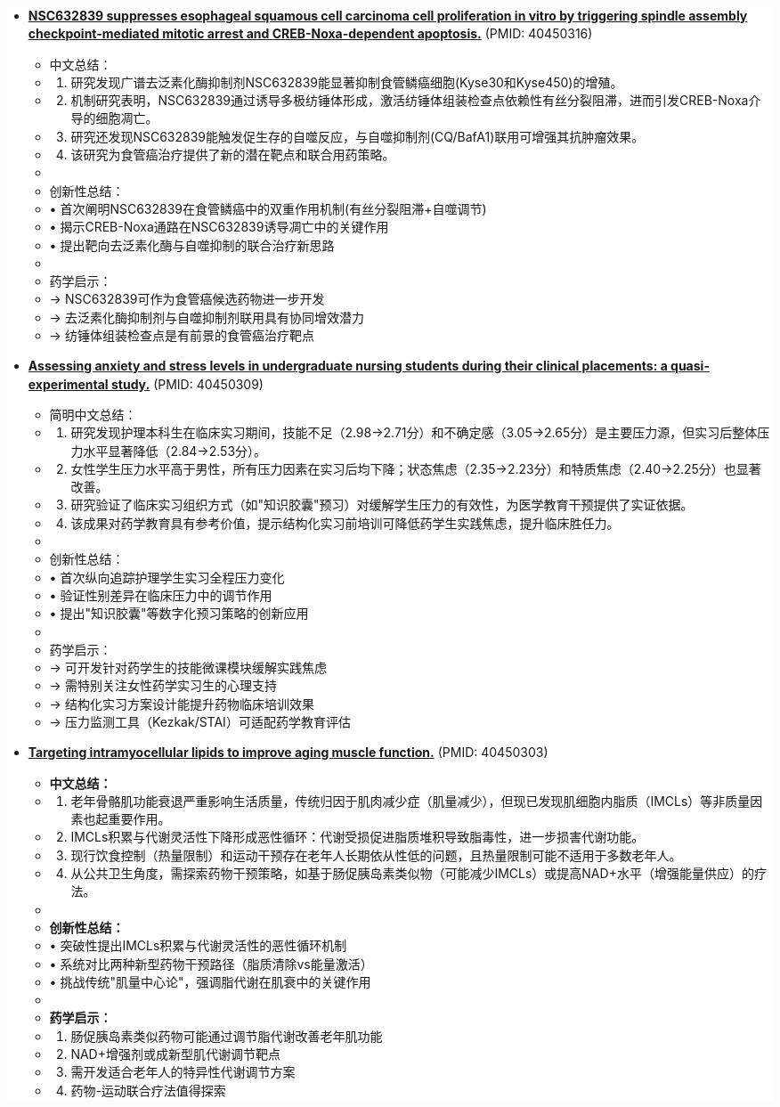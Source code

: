 *   **[NSC632839 suppresses esophageal squamous cell carcinoma cell proliferation in vitro by triggering spindle assembly checkpoint-mediated mitotic arrest and CREB-Noxa-dependent apoptosis.](https://pubmed.ncbi.nlm.nih.gov/40450316/)** (PMID: 40450316)
    *   中文总结：
    *   1. 研究发现广谱去泛素化酶抑制剂NSC632839能显著抑制食管鳞癌细胞(Kyse30和Kyse450)的增殖。
    *   2. 机制研究表明，NSC632839通过诱导多极纺锤体形成，激活纺锤体组装检查点依赖性有丝分裂阻滞，进而引发CREB-Noxa介导的细胞凋亡。
    *   3. 研究还发现NSC632839能触发促生存的自噬反应，与自噬抑制剂(CQ/BafA1)联用可增强其抗肿瘤效果。
    *   4. 该研究为食管癌治疗提供了新的潜在靶点和联合用药策略。
    *   
    *   创新性总结：
    *   • 首次阐明NSC632839在食管鳞癌中的双重作用机制(有丝分裂阻滞+自噬调节)
    *   • 揭示CREB-Noxa通路在NSC632839诱导凋亡中的关键作用
    *   • 提出靶向去泛素化酶与自噬抑制的联合治疗新思路
    *   
    *   药学启示：
    *   → NSC632839可作为食管癌候选药物进一步开发
    *   → 去泛素化酶抑制剂与自噬抑制剂联用具有协同增效潜力
    *   → 纺锤体组装检查点是有前景的食管癌治疗靶点

*   **[Assessing anxiety and stress levels in undergraduate nursing students during their clinical placements: a quasi-experimental study.](https://pubmed.ncbi.nlm.nih.gov/40450309/)** (PMID: 40450309)
    *   简明中文总结：
    *   1. 研究发现护理本科生在临床实习期间，技能不足（2.98→2.71分）和不确定感（3.05→2.65分）是主要压力源，但实习后整体压力水平显著降低（2.84→2.53分）。
    *   2. 女性学生压力水平高于男性，所有压力因素在实习后均下降；状态焦虑（2.35→2.23分）和特质焦虑（2.40→2.25分）也显著改善。
    *   3. 研究验证了临床实习组织方式（如"知识胶囊"预习）对缓解学生压力的有效性，为医学教育干预提供了实证依据。
    *   4. 该成果对药学教育具有参考价值，提示结构化实习前培训可降低药学生实践焦虑，提升临床胜任力。
    *   
    *   创新性总结：
    *   • 首次纵向追踪护理学生实习全程压力变化
    *   • 验证性别差异在临床压力中的调节作用
    *   • 提出"知识胶囊"等数字化预习策略的创新应用
    *   
    *   药学启示：
    *   → 可开发针对药学生的技能微课模块缓解实践焦虑
    *   → 需特别关注女性药学实习生的心理支持
    *   → 结构化实习方案设计能提升药物临床培训效果
    *   → 压力监测工具（Kezkak/STAI）可适配药学教育评估

*   **[Targeting intramyocellular lipids to improve aging muscle function.](https://pubmed.ncbi.nlm.nih.gov/40450303/)** (PMID: 40450303)
    *   **中文总结：**
    *   1. 老年骨骼肌功能衰退严重影响生活质量，传统归因于肌肉减少症（肌量减少），但现已发现肌细胞内脂质（IMCLs）等非质量因素也起重要作用。
    *   2. IMCLs积累与代谢灵活性下降形成恶性循环：代谢受损促进脂质堆积导致脂毒性，进一步损害代谢功能。
    *   3. 现行饮食控制（热量限制）和运动干预存在老年人长期依从性低的问题，且热量限制可能不适用于多数老年人。
    *   4. 从公共卫生角度，需探索药物干预策略，如基于肠促胰岛素类似物（可能减少IMCLs）或提高NAD+水平（增强能量供应）的疗法。
    *   
    *   **创新性总结：**
    *   • 突破性提出IMCLs积累与代谢灵活性的恶性循环机制
    *   • 系统对比两种新型药物干预路径（脂质清除vs能量激活）
    *   • 挑战传统"肌量中心论"，强调脂代谢在肌衰中的关键作用
    *   
    *   **药学启示：**
    *   1. 肠促胰岛素类似药物可能通过调节脂代谢改善老年肌功能
    *   2. NAD+增强剂或成新型肌代谢调节靶点
    *   3. 需开发适合老年人的特异性代谢调节方案
    *   4. 药物-运动联合疗法值得探索
